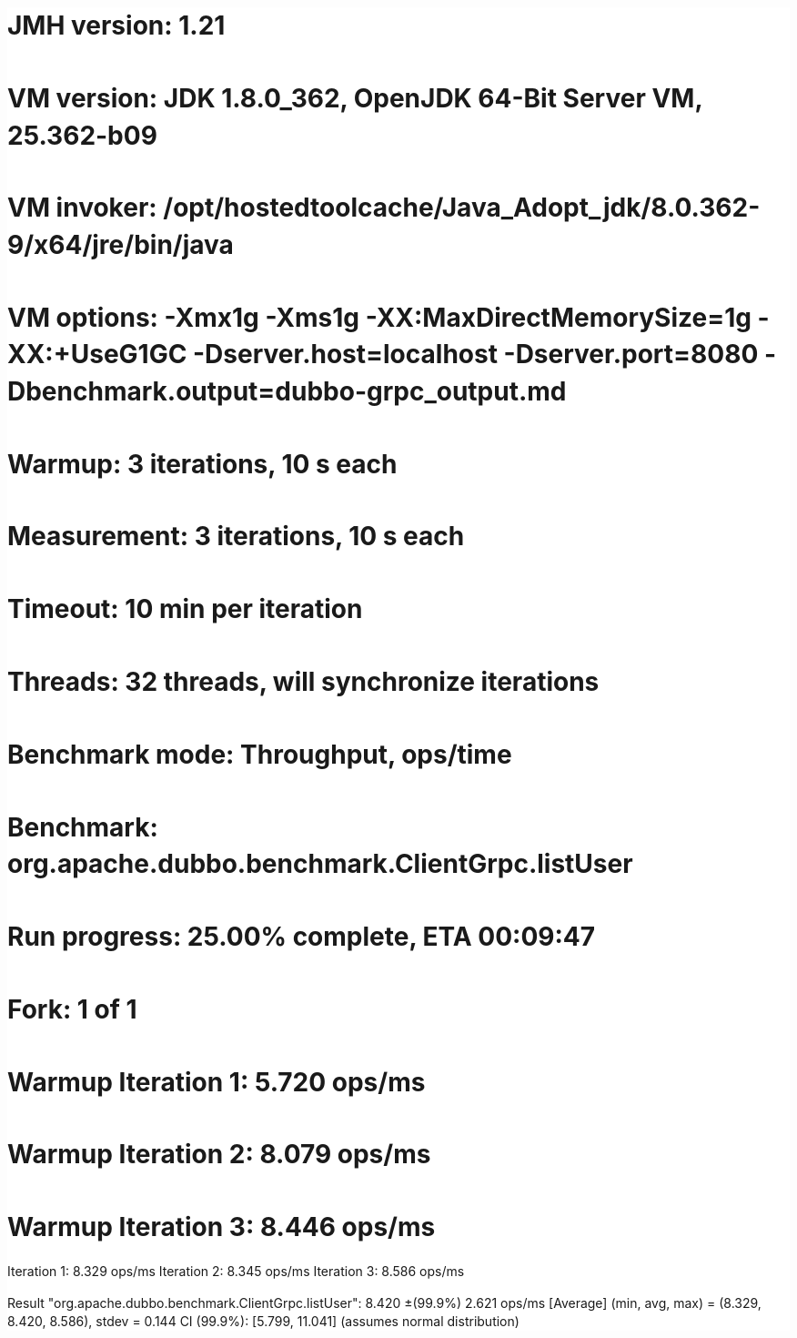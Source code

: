 
# JMH version: 1.21
# VM version: JDK 1.8.0_362, OpenJDK 64-Bit Server VM, 25.362-b09
# VM invoker: /opt/hostedtoolcache/Java_Adopt_jdk/8.0.362-9/x64/jre/bin/java
# VM options: -Xmx1g -Xms1g -XX:MaxDirectMemorySize=1g -XX:+UseG1GC -Dserver.host=localhost -Dserver.port=8080 -Dbenchmark.output=dubbo-grpc_output.md
# Warmup: 3 iterations, 10 s each
# Measurement: 3 iterations, 10 s each
# Timeout: 10 min per iteration
# Threads: 32 threads, will synchronize iterations
# Benchmark mode: Throughput, ops/time
# Benchmark: org.apache.dubbo.benchmark.ClientGrpc.listUser

# Run progress: 25.00% complete, ETA 00:09:47
# Fork: 1 of 1
# Warmup Iteration   1: 5.720 ops/ms
# Warmup Iteration   2: 8.079 ops/ms
# Warmup Iteration   3: 8.446 ops/ms
Iteration   1: 8.329 ops/ms
Iteration   2: 8.345 ops/ms
Iteration   3: 8.586 ops/ms


Result "org.apache.dubbo.benchmark.ClientGrpc.listUser":
  8.420 ±(99.9%) 2.621 ops/ms [Average]
  (min, avg, max) = (8.329, 8.420, 8.586), stdev = 0.144
  CI (99.9%): [5.799, 11.041] (assumes normal distribution)
